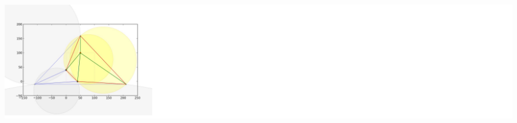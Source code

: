<img style="width:100%;max-width:250px;" src="../images/Bowyer-Watson-3.png" alt="Bowyer–Watson插入第三个点" />
